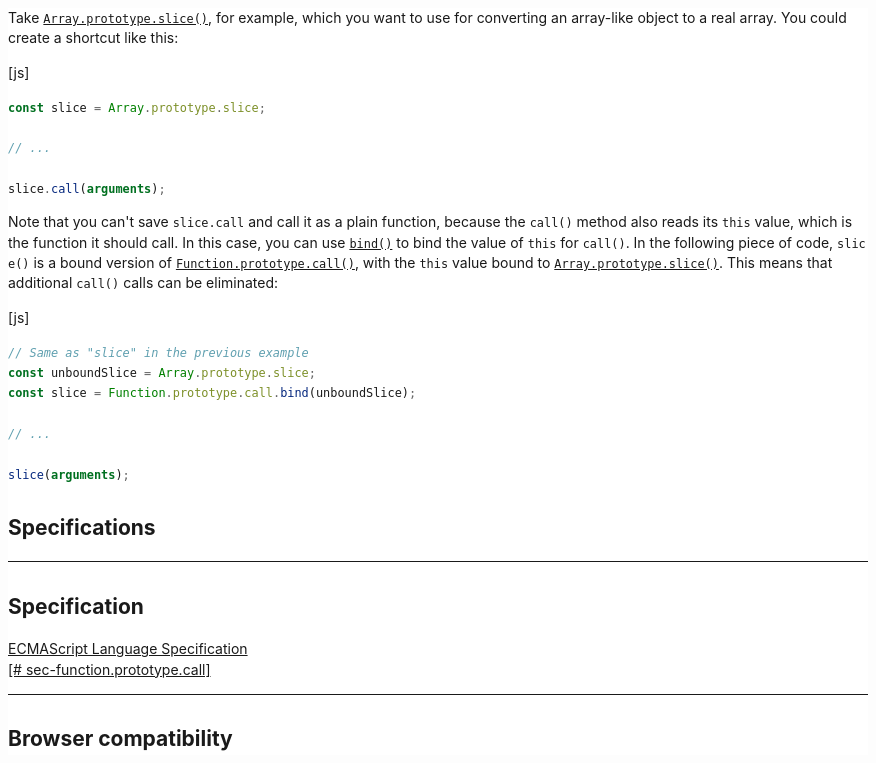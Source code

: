 Take [`Array.prototype.slice()`](../array/slice), for example, which you
want to use for converting an array-like object to a real array. You
could create a shortcut like this:

 
 
[js]


```js
const slice = Array.prototype.slice;

// ...

slice.call(arguments);
```


Note that you can\'t save `slice.call` and call it as a plain function,
because the `call()` method also reads its `this` value, which is the
function it should call. In this case, you can use [`bind()`](bind) to
bind the value of `this` for `call()`. In the following piece of code,
`slice()` is a bound version of [`Function.prototype.call()`](call),
with the `this` value bound to
[`Array.prototype.slice()`](../array/slice). This means that additional
`call()` calls can be eliminated:

 
 
[js]


```js
// Same as "slice" in the previous example
const unboundSlice = Array.prototype.slice;
const slice = Function.prototype.call.bind(unboundSlice);

// ...

slice(arguments);
```




Specifications
--------------

 
  -------------------------------------------------------------------------------------------------------------------------------
  Specification
  -------------------------------------------------------------------------------------------------------------------------------
  [ECMAScript Language Specification\
  [\#
  sec-function.prototype.call]](https://tc39.es/ecma262/multipage/fundamental-objects.html#sec-function.prototype.call)

  -------------------------------------------------------------------------------------------------------------------------------


Browser compatibility 
---------------------
